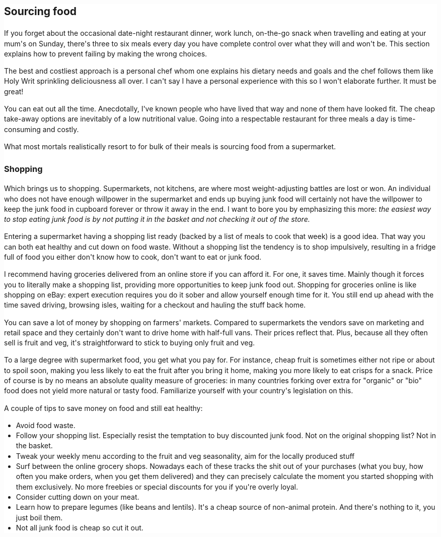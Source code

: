 ## Sourcing food

If you forget about the occasional date-night restaurant dinner, work lunch, on-the-go snack when travelling and eating at your mum's on Sunday, there's three to six meals every day you have complete control over what they will and won't be. This section explains how to prevent failing by making the wrong choices.

The best and costliest approach is a personal chef whom one explains his dietary needs and goals and the chef follows them like Holy Writ sprinkling deliciousness all over. I can't say I have a personal experience with this so I won't elaborate further. It must be great!

You can eat out all the time. Anecdotally, I've known people who have lived that way and none of them have looked fit. The cheap take-away options are inevitably of a low nutritional value. Going into a respectable restaurant for three meals a day is time-consuming and costly.

What most mortals realistically resort to for bulk of their meals is sourcing food from a supermarket.

### Shopping

Which brings us to shopping. Supermarkets, not kitchens, are where most weight-adjusting battles are lost or won. An individual who does not have enough willpower in the supermarket and ends up buying junk food will certainly not have the willpower to keep the junk food in cupboard forever or throw it away in the end. I want to bore you by emphasizing this more: *the easiest way to stop eating junk food is by not putting it in the basket and not checking it out of the store.*

Entering a supermarket having a shopping list ready (backed by a list of meals to cook that week) is a good idea. That way you can both eat healthy and cut down on food waste. Without a shopping list the tendency is to shop impulsively, resulting in a fridge full of food you either don't know how to cook, don't want to eat or junk food.

I recommend having groceries delivered from an online store if you can afford it. For one, it saves time. Mainly though it forces you to literally make a shopping list, providing more opportunities to keep junk food out. Shopping for groceries online is like shopping on eBay: expert execution requires you do it sober and allow yourself enough time for it. You still end up ahead with the time saved driving, browsing isles, waiting for a checkout and hauling the stuff back home.

You can save a lot of money by shopping on farmers' markets. Compared to supermarkets the vendors save on marketing and retail space and they certainly don't want to drive home with half-full vans. Their prices reflect that. Plus, because all they often sell is fruit and veg, it's straightforward to stick to buying only fruit and veg.

To a large degree with supermarket food, you get what you pay for. For instance, cheap fruit is sometimes either not ripe or about to spoil soon, making you less likely to eat the fruit after you bring it home, making you more likely to eat crisps for a snack. Price of course is by no means an absolute quality measure of groceries: in many countries forking over extra for "organic" or "bio" food does not yield more natural or tasty food. Familiarize yourself with your country's legislation on this.

A couple of tips to save money on food and still eat healthy:

- Avoid food waste.
- Follow your shopping list. Especially resist the temptation to buy discounted junk food. Not on the original shopping list? Not in the basket.
- Tweak your weekly menu according to the fruit and veg seasonality, aim for the locally produced stuff
- Surf between the online grocery shops. Nowadays each of these tracks the shit out of your purchases (what you buy, how often you make orders, when you get them delivered) and they can precisely calculate the moment you started shopping with them exclusively. No more freebies or special discounts for you if you're overly loyal.
- Consider cutting down on your meat.
- Learn how to prepare legumes (like beans and lentils). It's a cheap source of non-animal protein. And there's nothing to it, you just boil them.
- Not all junk food is cheap so cut it out.
